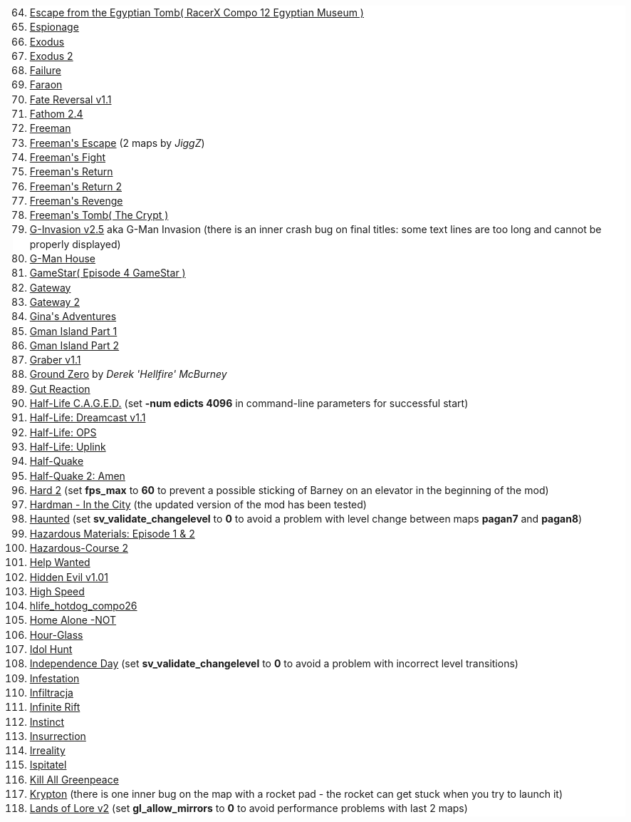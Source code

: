 64. [Escape from the Egyptian Tomb( RacerX Compo 12 Egyptian Museum )](http://twhl.info/vault.php?map=2368)
65. [Espionage](https://www.runthinkshootlive.com/posts/espionage/)
66. [Exodus](http://www.moddb.com/games/half-life/addons/exodus-1)
67. [Exodus 2](http://www.moddb.com/games/half-life/addons/exodus-2)
68. [Failure](http://www.moddb.com/games/half-life/addons/failure)
69. [Faraon](http://hl.loess.ru/?mod=345)
70. [Fate Reversal v1.1](http://www.moddb.com/mods/fate-reversal)
71. [Fathom 2.4](http://twhl.info/vault.php?map=4759)
72. [Freeman](https://www.runthinkshootlive.com/posts/freeman/)
73. [Freeman's Escape](http://www.moddb.com/mods/freeman-escape-french) (2 maps by *JiggZ*)
74. [Freeman's Fight](https://www.runthinkshootlive.com/posts/freemans-fight/)
75. [Freeman's Return](https://www.moddb.com/games/half-life/addons/freemans-return-v12)
76. [Freeman's Return 2](https://www.moddb.com/games/half-life/addons/freemans-return-2-v11)
77. [Freeman's Revenge](https://www.runthinkshootlive.com/posts/freemans-revenge/)
78. [Freeman's Tomb( The Crypt )](http://twhl.info/vault.php?map=3787)
79. [G-Invasion v2.5](http://www.moddb.com/mods/g-man-invasion) aka G-Man Invasion (there is an inner crash bug on final titles: some text lines are too long and cannot be properly displayed)
80. [G-Man House](http://hl.loess.ru/?mod=404)
81. [GameStar( Episode 4 GameStar )](https://www.runthinkshootlive.com/posts/gamestar/)
82. [Gateway](http://www.moddb.com/mods/gateway)
83. [Gateway 2](http://www.moddb.com/mods/gateway-2)
84. [Gina's Adventures](http://www.moddb.com/mods/ginas-adventures)
85. [Gman Island Part 1](https://www.runthinkshootlive.com/posts/gman-island-part-1/)
86. [Gman Island Part 2](https://www.runthinkshootlive.com/posts/gman-island-part-2/)
87. [Graber v1.1](http://www.moddb.com/mods/graber-half-life-mod)
88. [Ground Zero](http://www.moddb.com/mods/half-life-ground-zero) by *Derek 'Hellfire' McBurney*
89. [Gut Reaction](http://www.moddb.com/mods/gut-reaction)
90. [Half-Life C.A.G.E.D.](https://store.steampowered.com/app/679990/HalfLife_Caged/) (set **-num edicts 4096** in command-line parameters for successful start)
90. [Half-Life: Dreamcast v1.1](http://www.moddb.com/mods/half-life-dreamcast)
91. [Half-Life: OPS](https://www.runthinkshootlive.com/posts/half-life-ops/) 
92. [Half-Life: Uplink](https://www.fileplanet.com/10360/10000/fileinfo/Half-Life:-UpLink-Demo)
92. [Half-Quake](http://www.moddb.com/mods/halfquake-amen)
93. [Half-Quake 2: Amen](http://www.moddb.com/mods/halfquake-amen)
94. [Hard 2](https://www.runthinkshootlive.com/posts/hard-2/) (set **fps_max** to **60** to prevent a possible sticking of Barney on an elevator in the beginning of the mod)
95. [Hardman - In the City](https://www.runthinkshootlive.com/posts/hardman-in-the-city/) (the updated version of the mod has been tested)
96. [Haunted](https://www.runthinkshootlive.com/posts/haunted/) (set **sv_validate_changelevel** to **0** to avoid a problem with level change between maps **pagan7** and **pagan8**)
97. [Hazardous Materials: Episode 1 & 2](http://www.moddb.com/mods/half-life-hazardous-materials)
98. [Hazardous-Course 2](http://www.moddb.com/mods/hazardous-course-2)
99. [Help Wanted](https://www.moddb.com/games/half-life/addons/help-wanted)
100. [Hidden Evil v1.01](https://www.runthinkshootlive.com/posts/hidden-evil/)
101. [High Speed](http://www.moddb.com/games/half-life/addons/high-speed-english-version)
102. [hlife_hotdog_compo26](http://twhl.info/vault.php?map=5181)
103. [Home Alone -NOT](https://www.fileplanet.com/49895/40000/fileinfo/Home-Alone--NOT)
104. [Hour-Glass](http://www.moddb.com/mods/hour-glass)
105. [Idol Hunt](https://www.runthinkshootlive.com/posts/idol-hunt/)
106. [Independence Day](https://www.runthinkshootlive.com/posts/independence-day/) (set **sv_validate_changelevel** to **0** to avoid a problem with incorrect level transitions)
107. [Infestation](https://www.runthinkshootlive.com/posts/half-life-infestation/)
108. [Infiltracja](http://unquenque.com/tenfour/)
109. [Infinite Rift](http://www.moddb.com/mods/infinite-rift)
110. [Instinct](http://www.moddb.com/mods/instinct)
111. [Insurrection](https://www.runthinkshootlive.com/posts/insurrection/)
112. [Irreality](http://www.moddb.com/mods/irreality)
113. [Ispitatel](http://www.moddb.com/mods/ispitatel)
114. [Kill All Greenpeace](http://www.moddb.com/mods/kill-all-greenpeace)
115. [Krypton](https://www.runthinkshootlive.com/posts/krypton/) (there is one inner bug on the map with a rocket pad - the rocket can get stuck when you try to launch it)
116. [Lands of Lore v2](http://www.moddb.com/mods/half-life-lands-of-lore) (set **gl_allow_mirrors** to **0** to avoid performance problems with last 2 maps)